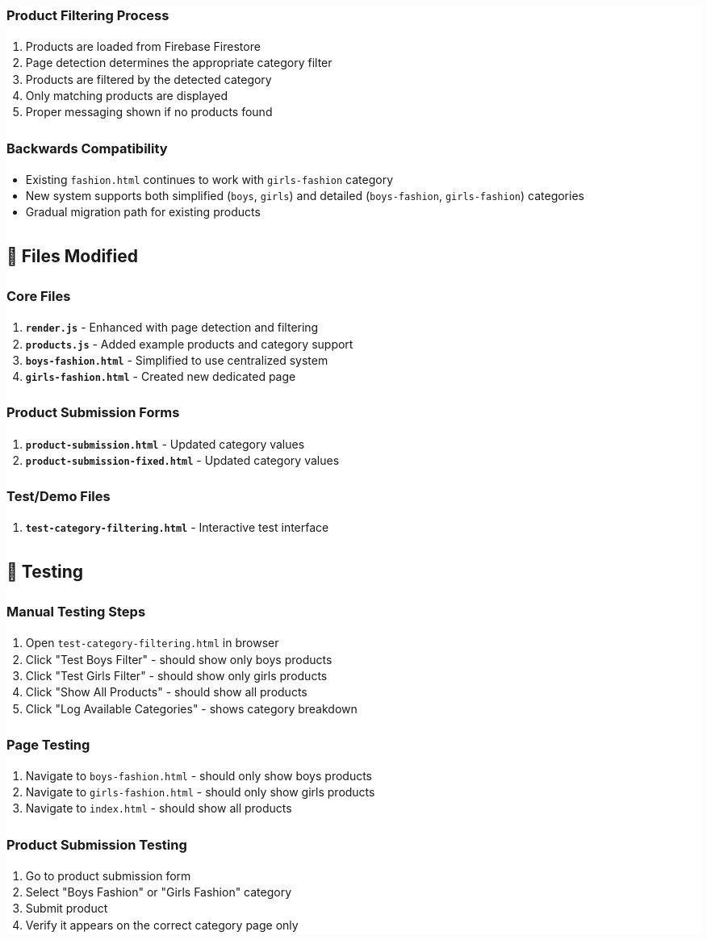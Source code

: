 ### Product Filtering Process
1. Products are loaded from Firebase Firestore
2. Page detection determines the appropriate category filter
3. Products are filtered by the detected category
4. Only matching products are displayed
5. Proper messaging shown if no products found

### Backwards Compatibility
- Existing `fashion.html` continues to work with `girls-fashion` category
- New system supports both simplified (`boys`, `girls`) and detailed (`boys-fashion`, `girls-fashion`) categories
- Gradual migration path for existing products

## 📁 Files Modified

### Core Files
1. **`render.js`** - Enhanced with page detection and filtering
2. **`products.js`** - Added example products and category support
3. **`boys-fashion.html`** - Simplified to use centralized system
4. **`girls-fashion.html`** - Created new dedicated page

### Product Submission Forms  
1. **`product-submission.html`** - Updated category values
2. **`product-submission-fixed.html`** - Updated category values

### Test/Demo Files
1. **`test-category-filtering.html`** - Interactive test interface

## 🚀 Testing

### Manual Testing Steps
1. Open `test-category-filtering.html` in browser
2. Click "Test Boys Filter" - should show only boys products
3. Click "Test Girls Filter" - should show only girls products  
4. Click "Show All Products" - should show all products
5. Click "Log Available Categories" - shows category breakdown

### Page Testing
1. Navigate to `boys-fashion.html` - should only show boys products
2. Navigate to `girls-fashion.html` - should only show girls products
3. Navigate to `index.html` - should show all products

### Product Submission Testing
1. Go to product submission form
2. Select "Boys Fashion" or "Girls Fashion" category
3. Submit product
4. Verify it appears on the correct category page only

